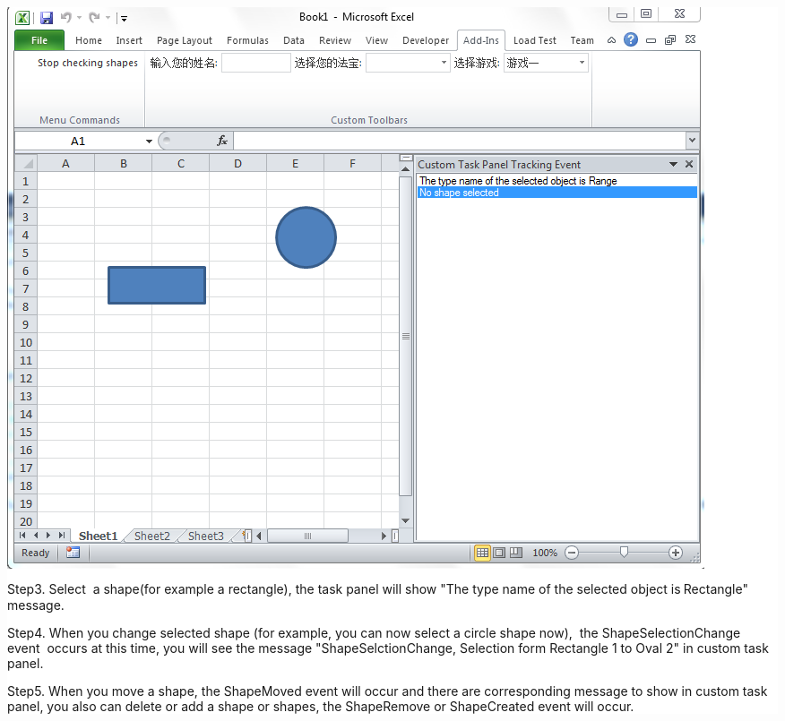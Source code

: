 <p class="MsoNormal"><span style=""><img src="73217-image.png" alt="" width="778" height="627" align="middle">
</span><span style=""></span></p>
<p class="MsoNormal" style="margin-bottom:0in; margin-bottom:.0001pt; line-height:normal; text-autospace:none">
<span style="">Step3. Select<span style="">&nbsp; </span>a shape(for example a rectangle), the task panel will show &quot;The type name of the selected object is</span><span style="font-size:9.5pt; font-family:新宋体; color:#A31515">
</span><span style="">Rectangle&quot; message. </span></p>
<p class="MsoNormal" style="margin-bottom:0in; margin-bottom:.0001pt; line-height:normal; text-autospace:none">
<span style=""></span></p>
<p class="MsoNormal" style="margin-bottom:0in; margin-bottom:.0001pt; line-height:normal; text-autospace:none">
<span style="">Step4. When you change selected shape (for example, you can now select a circle shape now),
</span><span style="">&nbsp;</span><span style="">the </span>ShapeSelectionChange<span style=""> event<span style="">&nbsp;
</span>occurs at this time, you will see the message &quot;ShapeSelctionChange, Selection form Rectangle 1 to Oval 2&quot; in custom task panel.<span style="">&nbsp;
</span></span></p>
<p class="MsoNormal" style="margin-bottom:0in; margin-bottom:.0001pt; line-height:normal; text-autospace:none">
<span style=""></span></p>
<p class="MsoNormal" style="margin-bottom:0in; margin-bottom:.0001pt; line-height:normal; text-autospace:none">
<span style="">Step5. When you move a shape, the ShapeMoved event will occur and there are corresponding message to show in custom task panel, you also can delete or add a shape or shapes, the ShapeRemove or
</span>ShapeCreated<span style=""> event will occur. </span></p>
<p class="MsoNormal" style="margin-bottom:0in; margin-bottom:.0001pt; line-height:normal; text-autospace:none">
<span style=""></span></p>
